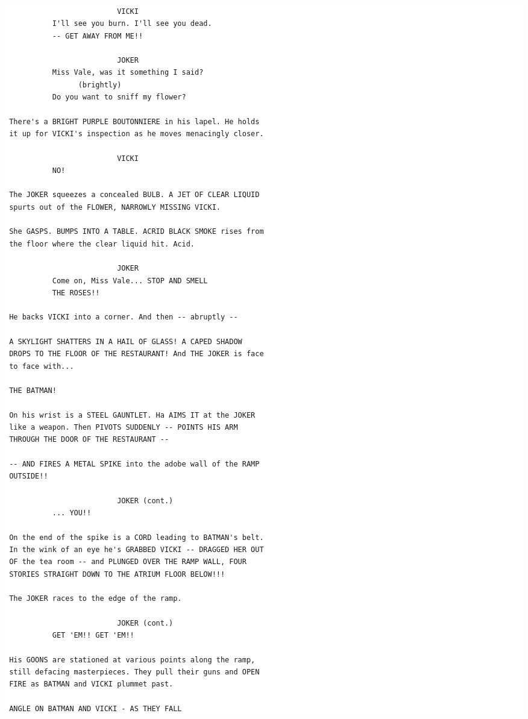                               VICKI
               I'll see you burn. I'll see you dead.
               -- GET AWAY FROM ME!!

                              JOKER
               Miss Vale, was it something I said?
                     (brightly)
               Do you want to sniff my flower?

     There's a BRIGHT PURPLE BOUTONNIERE in his lapel. He holds 
     it up for VICKI's inspection as he moves menacingly closer.

                              VICKI
               NO!

     The JOKER squeezes a concealed BULB. A JET OF CLEAR LIQUID 
     spurts out of the FLOWER, NARROWLY MISSING VICKI.

     She GASPS. BUMPS INTO A TABLE. ACRID BLACK SMOKE rises from 
     the floor where the clear liquid hit. Acid.

                              JOKER
               Come on, Miss Vale... STOP AND SMELL
               THE ROSES!!

     He backs VICKI into a corner. And then -- abruptly --

     A SKYLIGHT SHATTERS IN A HAIL OF GLASS! A CAPED SHADOW 
     DROPS TO THE FLOOR OF THE RESTAURANT! And THE JOKER is face 
     to face with... 

     THE BATMAN!

     On his wrist is a STEEL GAUNTLET. Ha AIMS IT at the JOKER 
     like a weapon. Then PIVOTS SUDDENLY -- POINTS HIS ARM 
     THROUGH THE DOOR OF THE RESTAURANT --

     -- AND FIRES A METAL SPIKE into the adobe wall of the RAMP 
     OUTSIDE!!

                              JOKER (cont.)
               ... YOU!!

     On the end of the spike is a CORD leading to BATMAN's belt. 
     In the wink of an eye he's GRABBED VICKI -- DRAGGED HER OUT 
     OF the tea room -- and PLUNGED OVER THE RAMP WALL, FOUR 
     STORIES STRAIGHT DOWN TO THE ATRIUM FLOOR BELOW!!!

     The JOKER races to the edge of the ramp.

                              JOKER (cont.)
               GET 'EM!! GET 'EM!!

     His GOONS are stationed at various points along the ramp, 
     still defacing masterpieces. They pull their guns and OPEN 
     FIRE as BATMAN and VICKI plummet past.

     ANGLE ON BATMAN AND VICKI - AS THEY FALL
